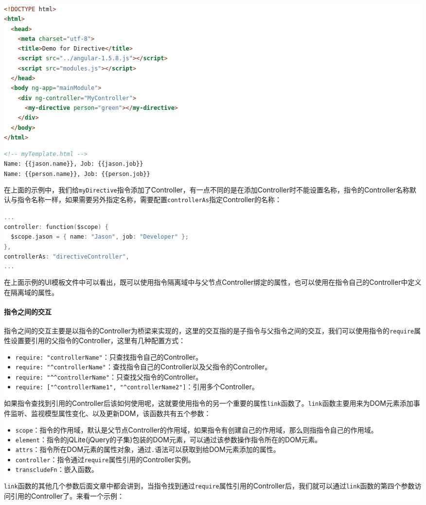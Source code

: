 ```html
<!DOCTYPE html>
<html>
  <head>
    <meta charset="utf-8">
    <title>Demo for Directive</title>
    <script src="../angular-1.5.8.js"></script>
    <script src="modules.js"></script>
  </head>
  <body ng-app="mainModule">
    <div ng-controller="MyController">
      <my-directive person="green"></my-directive>
    </div>
  </body>
</html>
```

```html
<!-- myTemplate.html -->
Name: {{jason.name}}, Job: {{jason.job}}
Name: {{person.name}}, Job: {{person.job}}
```

在上面的示例中，我们给`myDirective`指令添加了Controller，有一点不同的是在添加Controller时不能设置名称，指令的Controller名称默认与指令名称一样，如果需要另外指定名称，需要配置`controllerAs`指定Controller的名称：

```swift
...
controller: function($scope) {
  $scope.jason = { name: "Jason", job: "Developer" };
},
controllerAs: "directiveController",
...
```

在上面示例的UI模板文件中可以看出，既可以使用指令隔离域中与父节点Controller绑定的属性，也可以使用在指令自己的Controller中定义在隔离域的属性。

#### 指令之间的交互
指令之间的交互主要是以指令的Controller为桥梁来实现的，这里的交互指的是子指令与父指令之间的交互，我们可以使用指令的`require`属性设置要引用的父指令的Controller，这里有几种配置方式：
- `require: "controllerName"`：只查找指令自己的Controller。
- `require: "^controllerName"`：查找指令自己的Controller以及父指令的Controller。
- `require: "^^controllerName"`：只查找父指令的Controller。
- `require: ["^controllerName1", "^controllerName2"]`：引用多个Controller。

如果指令查找到引用的Controller后该如何使用呢，这就要使用指令的另一个重要的属性`link`函数了。`link`函数主要用来为DOM元素添加事件监听、监视模型属性变化、以及更新DOM，该函数共有五个参数：
- `scope`：指令的作用域，默认是父节点Controller的作用域，如果指令有创建自己的作用域，那么则指指令自己的作用域。
- `element`：指令的jQLite(jQuery的子集)包装的DOM元素，可以通过该参数操作指令所在的DOM元素。
- `attrs`：指令所在DOM元素的属性对象，通过`.`语法可以获取到给DOM元素添加的属性。
- `controller`：指令通过`require`属性引用的Controller实例。
- `transcludeFn`：嵌入函数。

`link`函数的其他几个参数后面文章中都会讲到，当指令找到通过`require`属性引用的Controller后，我们就可以通过`link`函数的第四个参数访问引用的Controller了。来看一个示例：


[1]:	https://github.com/DevTalking/AngularJS1.x-guide.git
[2]:	https://docs.angularjs.org/api
[3]:	https://docs.angularjs.org/guide
[4]:	https://docs.angularjs.org/api
[image-1]:	http://7xpp8a.com1.z0.glb.clouddn.com/angularjs/angularjs-guide-1.png
[image-2]:	http://7xpp8a.com1.z0.glb.clouddn.com/angularjs/angularjs-guide-2.gif
[image-3]:	http://7xpp8a.com1.z0.glb.clouddn.com/angularjs/angularjs-guide-3.gif
[image-4]:	http://7xpp8a.com1.z0.glb.clouddn.com/angularjs/angularjs-guide-4.gif
[image-5]:	http://7xpp8a.com1.z0.glb.clouddn.com/angularjs/angularjs-guide-5.gif
[image-6]:	http://7xpp8a.com1.z0.glb.clouddn.com/angularjs/angularjs-guide-6.gif
[image-7]:	http://7xpp8a.com1.z0.glb.clouddn.com/angularjs/angularjs-guide-7.png